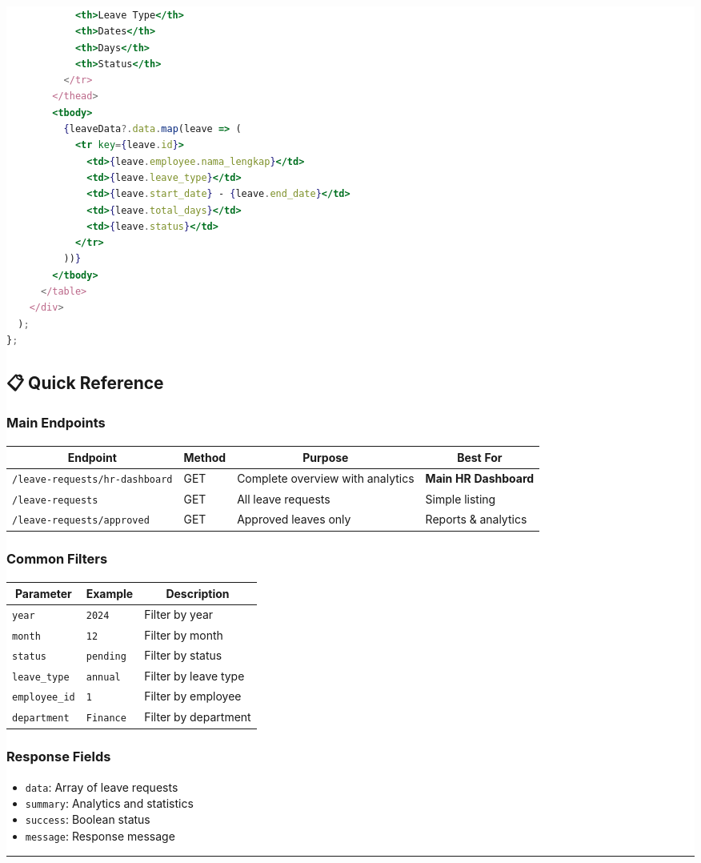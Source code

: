```jsx
            <th>Leave Type</th>
            <th>Dates</th>
            <th>Days</th>
            <th>Status</th>
          </tr>
        </thead>
        <tbody>
          {leaveData?.data.map(leave => (
            <tr key={leave.id}>
              <td>{leave.employee.nama_lengkap}</td>
              <td>{leave.leave_type}</td>
              <td>{leave.start_date} - {leave.end_date}</td>
              <td>{leave.total_days}</td>
              <td>{leave.status}</td>
            </tr>
          ))}
        </tbody>
      </table>
    </div>
  );
};
```

## 📋 Quick Reference

### **Main Endpoints**
| Endpoint | Method | Purpose | Best For |
|----------|--------|---------|----------|
| `/leave-requests/hr-dashboard` | GET | Complete overview with analytics | **Main HR Dashboard** |
| `/leave-requests` | GET | All leave requests | Simple listing |
| `/leave-requests/approved` | GET | Approved leaves only | Reports & analytics |

### **Common Filters**
| Parameter | Example | Description |
|-----------|---------|-------------|
| `year` | `2024` | Filter by year |
| `month` | `12` | Filter by month |
| `status` | `pending` | Filter by status |
| `leave_type` | `annual` | Filter by leave type |
| `employee_id` | `1` | Filter by employee |
| `department` | `Finance` | Filter by department |

### **Response Fields**
- `data`: Array of leave requests
- `summary`: Analytics and statistics
- `success`: Boolean status
- `message`: Response message

---